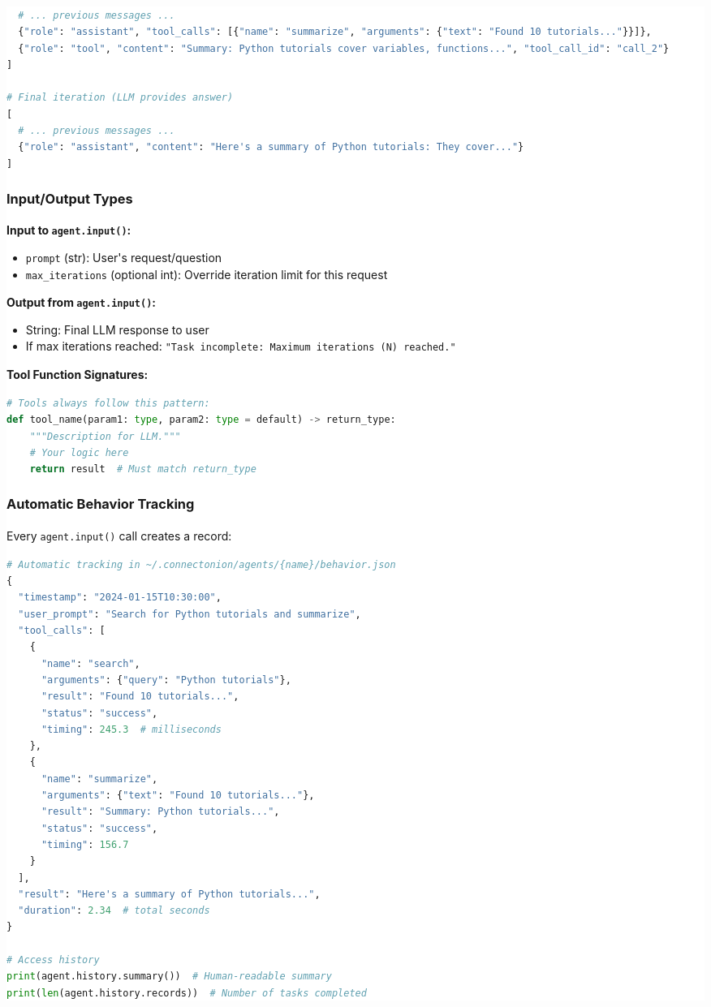 ```python
  # ... previous messages ...
  {"role": "assistant", "tool_calls": [{"name": "summarize", "arguments": {"text": "Found 10 tutorials..."}}]},
  {"role": "tool", "content": "Summary: Python tutorials cover variables, functions...", "tool_call_id": "call_2"}
]

# Final iteration (LLM provides answer)
[
  # ... previous messages ...
  {"role": "assistant", "content": "Here's a summary of Python tutorials: They cover..."}
]
```

### Input/Output Types

**Input to `agent.input()`:**
- `prompt` (str): User's request/question
- `max_iterations` (optional int): Override iteration limit for this request

**Output from `agent.input()`:**
- String: Final LLM response to user
- If max iterations reached: `"Task incomplete: Maximum iterations (N) reached."`

**Tool Function Signatures:**
```python
# Tools always follow this pattern:
def tool_name(param1: type, param2: type = default) -> return_type:
    """Description for LLM."""
    # Your logic here
    return result  # Must match return_type
```

### Automatic Behavior Tracking

Every `agent.input()` call creates a record:

```python
# Automatic tracking in ~/.connectonion/agents/{name}/behavior.json
{
  "timestamp": "2024-01-15T10:30:00",
  "user_prompt": "Search for Python tutorials and summarize",
  "tool_calls": [
    {
      "name": "search",
      "arguments": {"query": "Python tutorials"},
      "result": "Found 10 tutorials...",
      "status": "success",
      "timing": 245.3  # milliseconds
    },
    {
      "name": "summarize", 
      "arguments": {"text": "Found 10 tutorials..."},
      "result": "Summary: Python tutorials...",
      "status": "success", 
      "timing": 156.7
    }
  ],
  "result": "Here's a summary of Python tutorials...",
  "duration": 2.34  # total seconds
}

# Access history
print(agent.history.summary())  # Human-readable summary
print(len(agent.history.records))  # Number of tasks completed
```